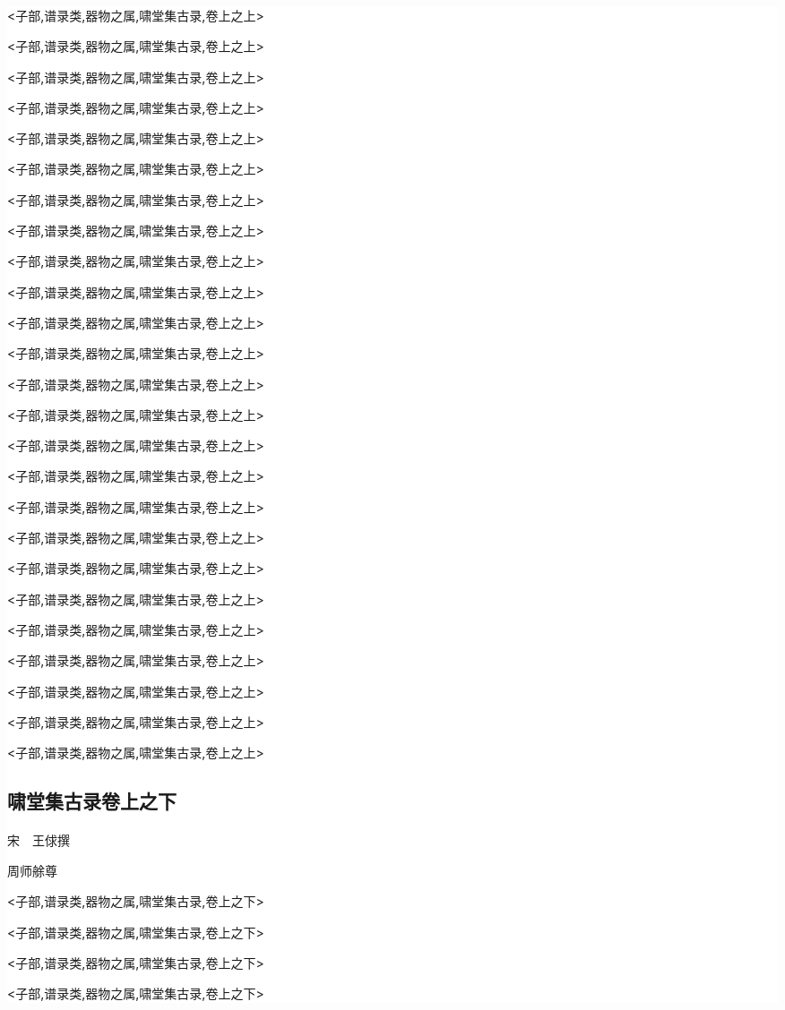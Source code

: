 <子部,谱录类,器物之属,啸堂集古录,卷上之上>  

<子部,谱录类,器物之属,啸堂集古录,卷上之上>  

<子部,谱录类,器物之属,啸堂集古录,卷上之上>  

<子部,谱录类,器物之属,啸堂集古录,卷上之上>  

<子部,谱录类,器物之属,啸堂集古录,卷上之上>  

<子部,谱录类,器物之属,啸堂集古录,卷上之上>  

<子部,谱录类,器物之属,啸堂集古录,卷上之上>  

<子部,谱录类,器物之属,啸堂集古录,卷上之上>  

<子部,谱录类,器物之属,啸堂集古录,卷上之上>  

<子部,谱录类,器物之属,啸堂集古录,卷上之上>  

<子部,谱录类,器物之属,啸堂集古录,卷上之上>  

<子部,谱录类,器物之属,啸堂集古录,卷上之上>  

<子部,谱录类,器物之属,啸堂集古录,卷上之上>  

<子部,谱录类,器物之属,啸堂集古录,卷上之上>  

<子部,谱录类,器物之属,啸堂集古录,卷上之上>  

<子部,谱录类,器物之属,啸堂集古录,卷上之上>  

<子部,谱录类,器物之属,啸堂集古录,卷上之上>  

<子部,谱录类,器物之属,啸堂集古录,卷上之上>  

<子部,谱录类,器物之属,啸堂集古录,卷上之上>  

<子部,谱录类,器物之属,啸堂集古录,卷上之上>  

<子部,谱录类,器物之属,啸堂集古录,卷上之上>  

<子部,谱录类,器物之属,啸堂集古录,卷上之上>  

<子部,谱录类,器物之属,啸堂集古录,卷上之上>  

<子部,谱录类,器物之属,啸堂集古录,卷上之上>  

<子部,谱录类,器物之属,啸堂集古录,卷上之上>  

## 啸堂集古录卷上之下  

宋　王俅撰  

周师艅尊  

<子部,谱录类,器物之属,啸堂集古录,卷上之下>  

<子部,谱录类,器物之属,啸堂集古录,卷上之下>  

<子部,谱录类,器物之属,啸堂集古录,卷上之下>  

<子部,谱录类,器物之属,啸堂集古录,卷上之下>  
